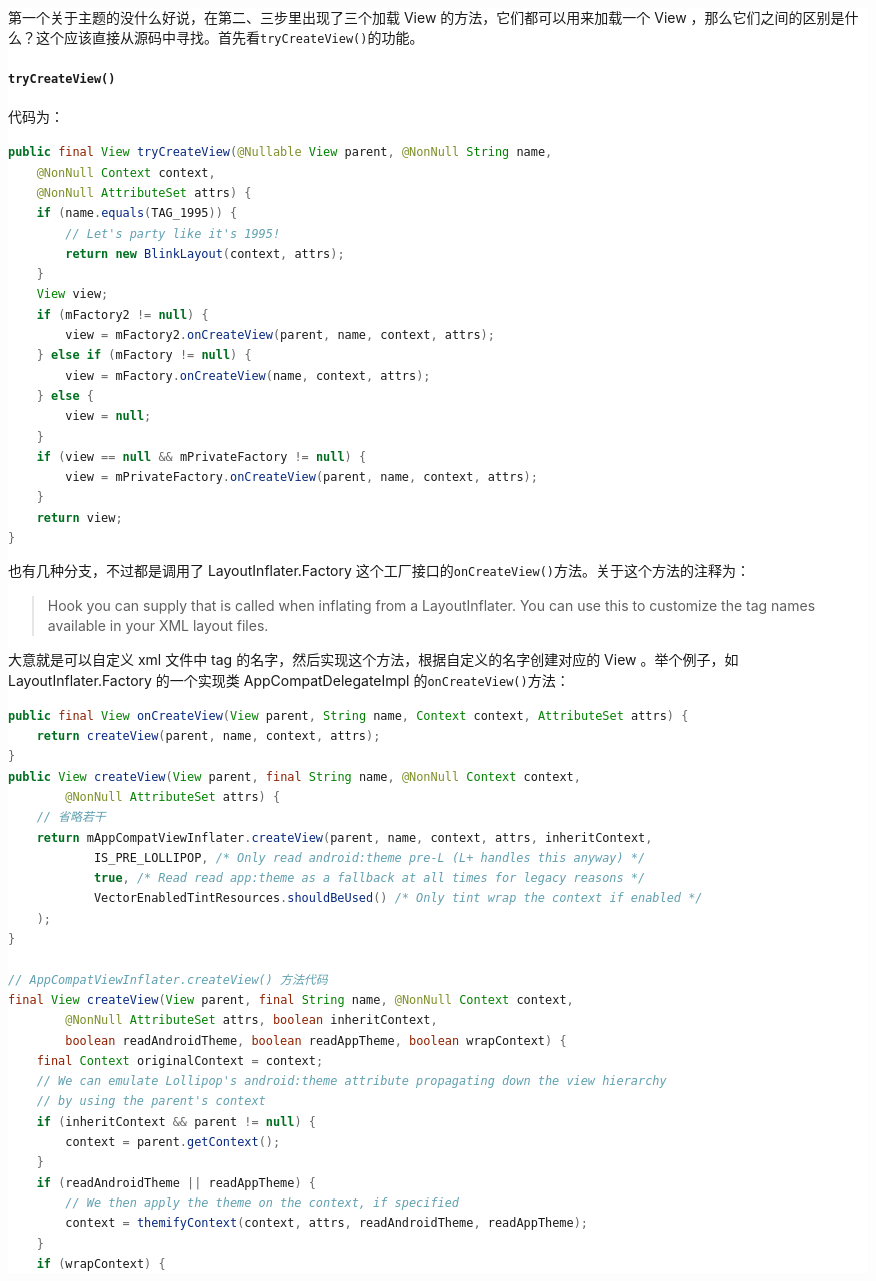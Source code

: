 第一个关于主题的没什么好说，在第二、三步里出现了三个加载 View 的方法，它们都可以用来加载一个 View ，那么它们之间的区别是什么？这个应该直接从源码中寻找。首先看`tryCreateView()`的功能。

#### `tryCreateView()`

代码为：

```java
public final View tryCreateView(@Nullable View parent, @NonNull String name,
    @NonNull Context context,
    @NonNull AttributeSet attrs) {
    if (name.equals(TAG_1995)) {
        // Let's party like it's 1995!
        return new BlinkLayout(context, attrs);
    }
    View view;
    if (mFactory2 != null) {
        view = mFactory2.onCreateView(parent, name, context, attrs);
    } else if (mFactory != null) {
        view = mFactory.onCreateView(name, context, attrs);
    } else {
        view = null;
    }
    if (view == null && mPrivateFactory != null) {
        view = mPrivateFactory.onCreateView(parent, name, context, attrs);
    }
    return view;
}
```

也有几种分支，不过都是调用了 LayoutInflater.Factory 这个工厂接口的`onCreateView()`方法。关于这个方法的注释为：

>   Hook you can supply that is called when inflating from a LayoutInflater. You can use this to customize the tag names available in your XML layout files.

大意就是可以自定义 xml 文件中 tag 的名字，然后实现这个方法，根据自定义的名字创建对应的 View 。举个例子，如 LayoutInflater.Factory 的一个实现类 AppCompatDelegateImpl 的`onCreateView()`方法：

```java
public final View onCreateView(View parent, String name, Context context, AttributeSet attrs) {
    return createView(parent, name, context, attrs);
}
public View createView(View parent, final String name, @NonNull Context context,
        @NonNull AttributeSet attrs) {
    // 省略若干
    return mAppCompatViewInflater.createView(parent, name, context, attrs, inheritContext,
            IS_PRE_LOLLIPOP, /* Only read android:theme pre-L (L+ handles this anyway) */
            true, /* Read read app:theme as a fallback at all times for legacy reasons */
            VectorEnabledTintResources.shouldBeUsed() /* Only tint wrap the context if enabled */
    );
}

// AppCompatViewInflater.createView() 方法代码
final View createView(View parent, final String name, @NonNull Context context,
        @NonNull AttributeSet attrs, boolean inheritContext,
        boolean readAndroidTheme, boolean readAppTheme, boolean wrapContext) {
    final Context originalContext = context;
    // We can emulate Lollipop's android:theme attribute propagating down the view hierarchy
    // by using the parent's context
    if (inheritContext && parent != null) {
        context = parent.getContext();
    }
    if (readAndroidTheme || readAppTheme) {
        // We then apply the theme on the context, if specified
        context = themifyContext(context, attrs, readAndroidTheme, readAppTheme);
    }
    if (wrapContext) {
```